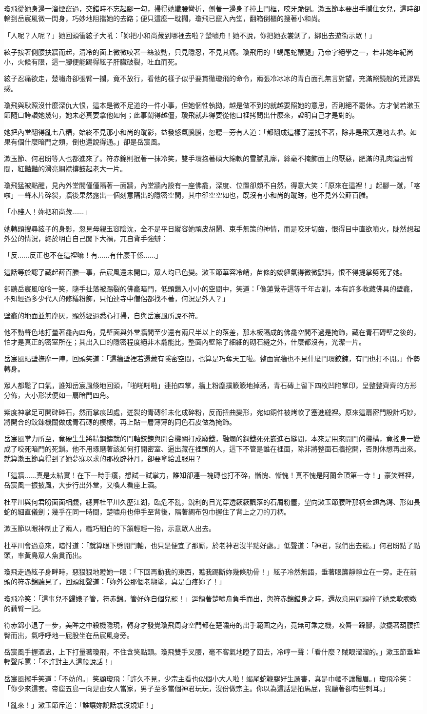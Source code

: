 瓊飛從她身邊一溜煙竄過，交錯時不忘起腳一勾，掃得她纖腰彎折，側著一邊身子撞上門框，咬牙跪倒。漱玉節本要出手攔住女兒，這時卻輪到岳宸風微一閃身，巧妙地阻擋她的去路；便只這麼一耽擱，瓊飛已竄入內堂，翻箱倒櫃的搜著小和尚。

「人呢？人呢？」她回頭衝絃子大吼：「妳把小和尚藏到哪裡去啦？楚嘯舟！她不說，你把她衣裳剝了，綁出去遊街示眾！」

絃子按著側腰扶牆而起，清冷的面上微微咬著一絲波動，只見隱忍，不見其痛。瓊飛用的「蝎尾蛇鞭腿」乃帝字絕學之一，若非她年紀尚小，火候有限，這一腳便能踢得絃子肝臟破裂，吐血而死。

絃子忍痛欲走，楚嘯舟卻張臂一攔，竟不放行，看他的樣子似乎要貫徹瓊飛的命令，兩張冷冰冰的青白面孔無言對望，充滿照鏡般的荒謬異感。

瓊飛與耿照沒什麼深仇大恨，這本是微不足道的一件小事，但她個性執拗，越是做不到的就越要照她的意思，否則絕不罷休。方才倘若漱玉節隨口誇讚她幾句，她未必真要拿他如何；此事鬧得越僵，瓊飛就非得要從他口裡拷問出什麼來，證明自己才是對的。

她把內堂翻得亂七八糟，始終不見那小和尚的蹤影，益發怒氣騰騰，忽聽一旁有人道：「都翻成這樣了還找不著，除非是飛天遁地去啦。如果有個什麼暗門之類，倒也還說得通。」卻是岳宸風。

漱玉節、何君盼等人也都進來了。符赤錦則抿著一抹冷笑，雙手環抱著碩大綿軟的雪膩乳廓，絲毫不掩飾面上的厭惡，肥滿的乳肉溢出臂間，紅豔豔的滑亮綢襟撐鼓起老大一片。

瓊飛猛被點醒，見內外堂間僅僅隔著一面牆，內堂牆內設有一座佛龕，深度、位置卻頗不自然，得意大笑：「原來在這裡！」起腳一蹴，「喀啦」一聲木片碎裂，牆後果然露出一個刻意隔出的隱密空間，其中卻空空如也，既沒有小和尚的蹤跡，也不見外公薛百螣。

「小賤人！妳把和尚藏……」

她轉頭搜尋絃子的身影，忽見母親玉容陰沈，全不是平日縱容她頑皮胡鬧、束手無策的神情，而是咬牙切齒，恨得目中直欲噴火，陡然想起外公的情況，終於明白自己闖下大禍，兀自背手強辯：

「反……反正也不在這裡嘛！有……有什麼干係……」

這話等於認了藏起薛百螣一事，岳宸風還未開口，眾人均已色變。漱玉節華容冷峭，苗條的嬌軀氣得微微顫抖，恨不得提掌劈死了她。

卻聽岳宸風哈哈一笑，隨手扯落被踢裂的佛龕暗門，低頭鑽入小小的空間中，笑道：「像蓮覺寺這等千年古剎，本有許多收藏佛具的壁龕，不知經過多少代人的修繕粉飾，只怕連寺中僧侶都找不著，何況是外人？」

壁龕的地面並無塵灰，顯然經過悉心打掃，自與岳宸風所說不符。

他不動聲色地打量著龕內四角，見壁面與外堂牆間至少還有兩尺半以上的落差，那木板隔成的佛龕空間不過是掩飾，藏在青石磚壁之後的，怕才是真正的密室所在；其出入口的隱密程度絕非木龕能比，整面內壁除了細細的砌石縫之外，什麼都沒有，光潔一片。

岳宸風貼壁撫摩一陣，回頭笑道：「這牆壁裡若還藏有隱密空間，也算是巧奪天工啦。整面實牆也不見什麼門環鉸鍊，有門也打不開。」作勢轉身。

眾人都鬆了口氣，誰知岳宸風倏地回頭，「啪啪啪啪」連拍四掌，牆上粉塵撲簌簌地掉落，青石磚上留下四枚凹陷掌印，呈整整齊齊的方形分佈，大小形狀便如一扇暗門四角。

紫度神掌足可開碑碎石，然而掌痕凹處，迸裂的青磚卻未化成碎粉，反而扭曲變形，宛如銅件被烤軟了塞進縫裡。原來這扇密門設計巧妙，將開合的鉸鍊機關做成青石磚的模樣，再上貼一層薄薄的同色石皮做為掩飾。

岳宸風掌力所至，竟硬生生將精鋼鑄就的門軸鉸鍊與開合機關打成廢鐵，融爛的鋼鐵死死嵌進石縫間，本來是用來開門的機構，竟搖身一變成了咬死暗門的死鎖。他不用琢磨著該如何打開密室、逼出藏在裡頭的人，這下不管是誰在裡面，除非將整面石牆挖開，否則休想再出來。就算漱玉節真得到了她夢寐以求的那枚辟神丹，卻要拿給誰服用？

「這牆……真是太結實！在下一時手癢，想試一試掌力，誰知卻連一塊磚也打不碎，慚愧、慚愧！真不愧是阿蘭金頂第一寺！」豪笑聲裡，岳宸風一振披風，大步行出外堂，又喚人看座上酒。

杜平川與何君盼面面相覷，總算杜平川久歷江湖，臨危不亂，銳利的目光穿透簌簌飄落的石屑粉塵，望向漱玉節腰畔那柄金翅為鍔、形如長蛇的細直儀劍；幾乎在同一時間，楚嘯舟也伸手至背後，隔著綢布包巾握住了背上之刀的刀柄。

漱玉節以眼神制止了兩人，纖巧細白的下頷輕輕一抬，示意眾人出去。

杜平川會過意來，暗忖道：「就算眼下劈開門軸，也只是便宜了那廝，於老神君沒半點好處。」低聲道：「神君，我們出去罷。」何君盼點了點頭，率黃島眾人魚貫而出。

瓊飛走過絃子身畔時，惡狠狠地瞪她一眼：「下回再動我的東西，瞧我踢斷妳幾條肋骨！」絃子冷然無語，垂著眼簾靜靜立在一旁。走在前頭的符赤錦聽見了，回頭細聲道：「妳外公那個老糊塗，真是白疼妳了！」

瓊飛冷笑：「這事兒不歸婊子管，符赤錦。管好妳自個兒罷！」逕領著楚嘯舟負手而出，與符赤錦錯身之時，還故意用肩頭撞了她柔軟腴嫩的藕臂一記。

符赤錦小退了一步，美眸之中殺機隱現，轉身才發覺瓊飛周身空門都在楚嘯舟的出手範圍之內，竟無可乘之機，咬唇一跺腳，款擺著葫腰扭臀而出，氣呼呼地一屁股坐在岳宸風身旁。

岳宸風手握酒盅，上下打量著瓊飛，不住含笑點頭。瓊飛雙手叉腰，毫不客氣地瞪了回去，冷哼一聲：「看什麼？賊眼溜溜的。」漱玉節垂眸輕聲斥罵：「不許對主人這般說話！」

岳宸風擺手笑道：「不妨的。」笑顧瓊飛：「許久不見，少宗主看也似個小大人啦！蝎尾蛇鞭腿好生厲害，真是巾幗不讓鬚眉。」瓊飛冷笑：「你少來這套。帝窟五島一向是由女人當家，男子至多當個神君玩玩，沒份做宗主。你以為這話是拍馬屁，我聽著卻有些刺耳。」

「亂來！」漱玉節斥道：「誰讓妳說話忒沒規矩！」
